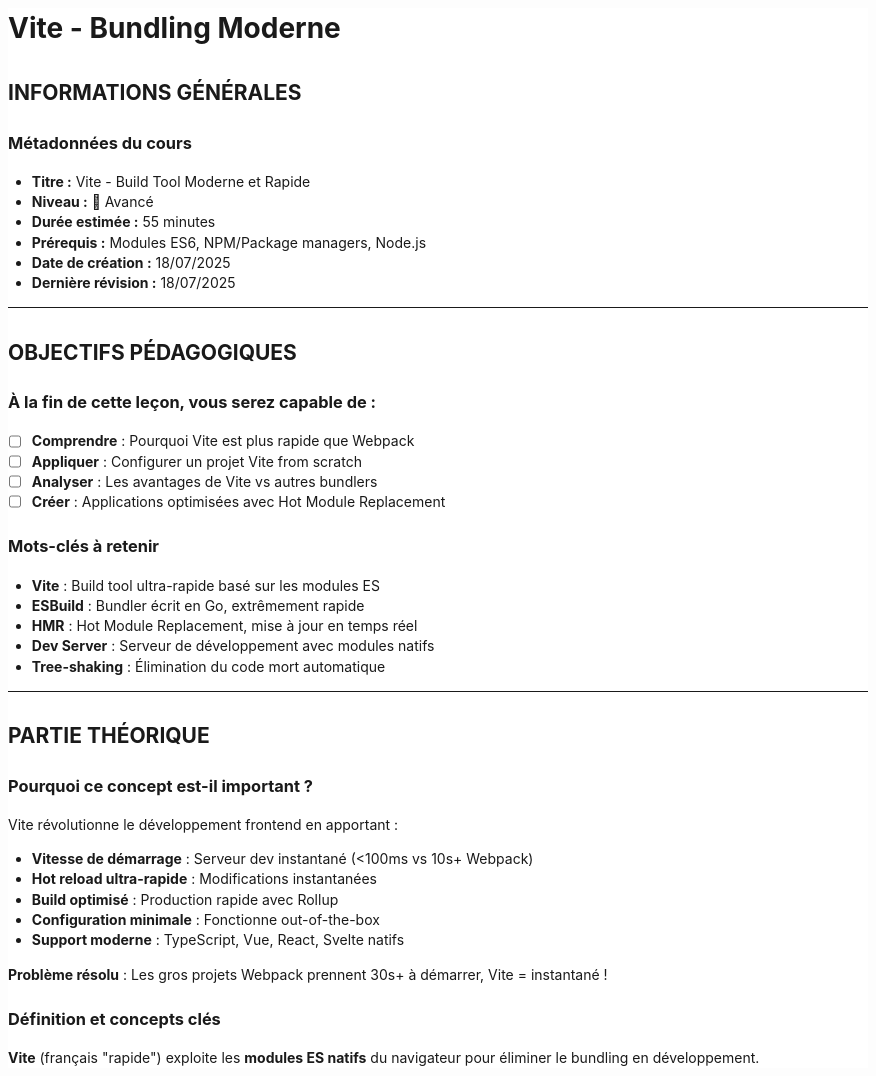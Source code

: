 # Vite - Bundling Moderne

## **INFORMATIONS GÉNÉRALES**

### Métadonnées du cours
- **Titre :** Vite - Build Tool Moderne et Rapide
- **Niveau :** 🔴 Avancé
- **Durée estimée :** 55 minutes
- **Prérequis :** Modules ES6, NPM/Package managers, Node.js
- **Date de création :** 18/07/2025
- **Dernière révision :** 18/07/2025

---

## **OBJECTIFS PÉDAGOGIQUES**

### À la fin de cette leçon, vous serez capable de :
- [ ] **Comprendre** : Pourquoi Vite est plus rapide que Webpack
- [ ] **Appliquer** : Configurer un projet Vite from scratch
- [ ] **Analyser** : Les avantages de Vite vs autres bundlers
- [ ] **Créer** : Applications optimisées avec Hot Module Replacement

### Mots-clés à retenir
- **Vite** : Build tool ultra-rapide basé sur les modules ES
- **ESBuild** : Bundler écrit en Go, extrêmement rapide
- **HMR** : Hot Module Replacement, mise à jour en temps réel
- **Dev Server** : Serveur de développement avec modules natifs
- **Tree-shaking** : Élimination du code mort automatique

---

## **PARTIE THÉORIQUE**

### Pourquoi ce concept est-il important ?
Vite révolutionne le développement frontend en apportant :
- **Vitesse de démarrage** : Serveur dev instantané (<100ms vs 10s+ Webpack)
- **Hot reload ultra-rapide** : Modifications instantanées
- **Build optimisé** : Production rapide avec Rollup
- **Configuration minimale** : Fonctionne out-of-the-box
- **Support moderne** : TypeScript, Vue, React, Svelte natifs

**Problème résolu** : Les gros projets Webpack prennent 30s+ à démarrer, Vite = instantané !

### Définition et concepts clés

**Vite** (français "rapide") exploite les **modules ES natifs** du navigateur pour éliminer le bundling en développement.
